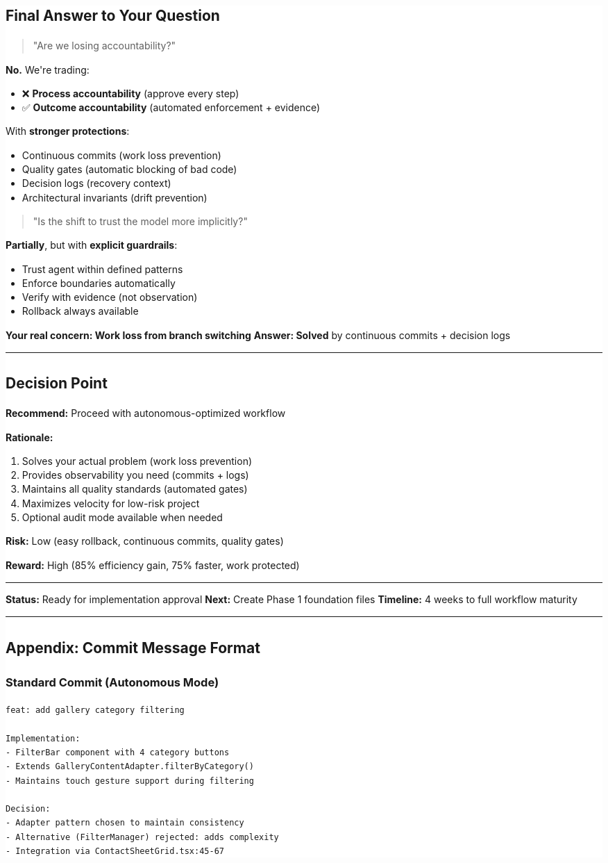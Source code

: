 ## Final Answer to Your Question

> "Are we losing accountability?"

**No.** We're trading:
- ❌ **Process accountability** (approve every step)
- ✅ **Outcome accountability** (automated enforcement + evidence)

With **stronger protections**:
- Continuous commits (work loss prevention)
- Quality gates (automatic blocking of bad code)
- Decision logs (recovery context)
- Architectural invariants (drift prevention)

> "Is the shift to trust the model more implicitly?"

**Partially**, but with **explicit guardrails**:
- Trust agent within defined patterns
- Enforce boundaries automatically
- Verify with evidence (not observation)
- Rollback always available

**Your real concern: Work loss from branch switching**
**Answer: Solved** by continuous commits + decision logs

---

## Decision Point

**Recommend:** Proceed with autonomous-optimized workflow

**Rationale:**
1. Solves your actual problem (work loss prevention)
2. Provides observability you need (commits + logs)
3. Maintains all quality standards (automated gates)
4. Maximizes velocity for low-risk project
5. Optional audit mode available when needed

**Risk:** Low (easy rollback, continuous commits, quality gates)

**Reward:** High (85% efficiency gain, 75% faster, work protected)

---

**Status:** Ready for implementation approval
**Next:** Create Phase 1 foundation files
**Timeline:** 4 weeks to full workflow maturity

---

## Appendix: Commit Message Format

### Standard Commit (Autonomous Mode)

```
feat: add gallery category filtering

Implementation:
- FilterBar component with 4 category buttons
- Extends GalleryContentAdapter.filterByCategory()
- Maintains touch gesture support during filtering

Decision:
- Adapter pattern chosen to maintain consistency
- Alternative (FilterManager) rejected: adds complexity
- Integration via ContactSheetGrid.tsx:45-67

```